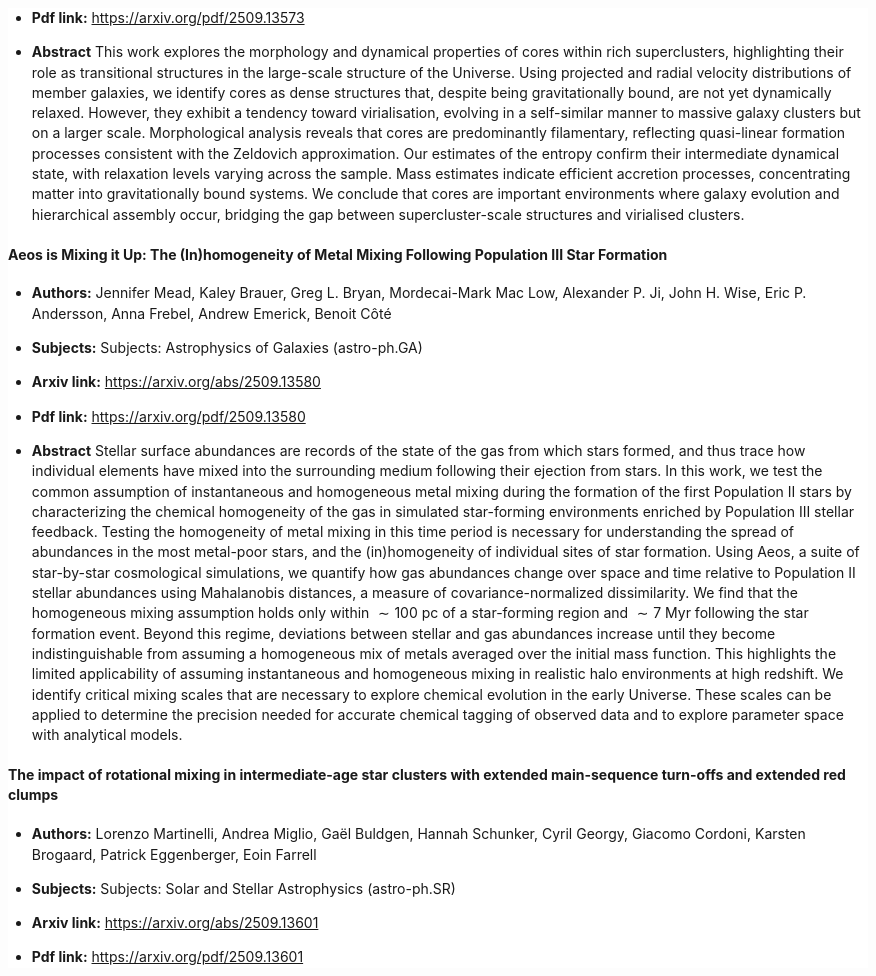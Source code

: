  - **Pdf link:** https://arxiv.org/pdf/2509.13573

 - **Abstract**
 This work explores the morphology and dynamical properties of cores within rich superclusters, highlighting their role as transitional structures in the large-scale structure of the Universe. Using projected and radial velocity distributions of member galaxies, we identify cores as dense structures that, despite being gravitationally bound, are not yet dynamically relaxed. However, they exhibit a tendency toward virialisation, evolving in a self-similar manner to massive galaxy clusters but on a larger scale. Morphological analysis reveals that cores are predominantly filamentary, reflecting quasi-linear formation processes consistent with the Zeldovich approximation. Our estimates of the entropy confirm their intermediate dynamical state, with relaxation levels varying across the sample. Mass estimates indicate efficient accretion processes, concentrating matter into gravitationally bound systems. We conclude that cores are important environments where galaxy evolution and hierarchical assembly occur, bridging the gap between supercluster-scale structures and virialised clusters.
#### Aeos is Mixing it Up: The (In)homogeneity of Metal Mixing Following Population III Star Formation
 - **Authors:** Jennifer Mead, Kaley Brauer, Greg L. Bryan, Mordecai-Mark Mac Low, Alexander P. Ji, John H. Wise, Eric P. Andersson, Anna Frebel, Andrew Emerick, Benoit Côté
 - **Subjects:** Subjects:
Astrophysics of Galaxies (astro-ph.GA)
 - **Arxiv link:** https://arxiv.org/abs/2509.13580

 - **Pdf link:** https://arxiv.org/pdf/2509.13580

 - **Abstract**
 Stellar surface abundances are records of the state of the gas from which stars formed, and thus trace how individual elements have mixed into the surrounding medium following their ejection from stars. In this work, we test the common assumption of instantaneous and homogeneous metal mixing during the formation of the first Population II stars by characterizing the chemical homogeneity of the gas in simulated star-forming environments enriched by Population III stellar feedback. Testing the homogeneity of metal mixing in this time period is necessary for understanding the spread of abundances in the most metal-poor stars, and the (in)homogeneity of individual sites of star formation. Using Aeos, a suite of star-by-star cosmological simulations, we quantify how gas abundances change over space and time relative to Population II stellar abundances using Mahalanobis distances, a measure of covariance-normalized dissimilarity. We find that the homogeneous mixing assumption holds only within $\sim100$ pc of a star-forming region and $\sim 7$ Myr following the star formation event. Beyond this regime, deviations between stellar and gas abundances increase until they become indistinguishable from assuming a homogeneous mix of metals averaged over the initial mass function. This highlights the limited applicability of assuming instantaneous and homogeneous mixing in realistic halo environments at high redshift. We identify critical mixing scales that are necessary to explore chemical evolution in the early Universe. These scales can be applied to determine the precision needed for accurate chemical tagging of observed data and to explore parameter space with analytical models.
#### The impact of rotational mixing in intermediate-age star clusters with extended main-sequence turn-offs and extended red clumps
 - **Authors:** Lorenzo Martinelli, Andrea Miglio, Gaël Buldgen, Hannah Schunker, Cyril Georgy, Giacomo Cordoni, Karsten Brogaard, Patrick Eggenberger, Eoin Farrell
 - **Subjects:** Subjects:
Solar and Stellar Astrophysics (astro-ph.SR)
 - **Arxiv link:** https://arxiv.org/abs/2509.13601

 - **Pdf link:** https://arxiv.org/pdf/2509.13601
